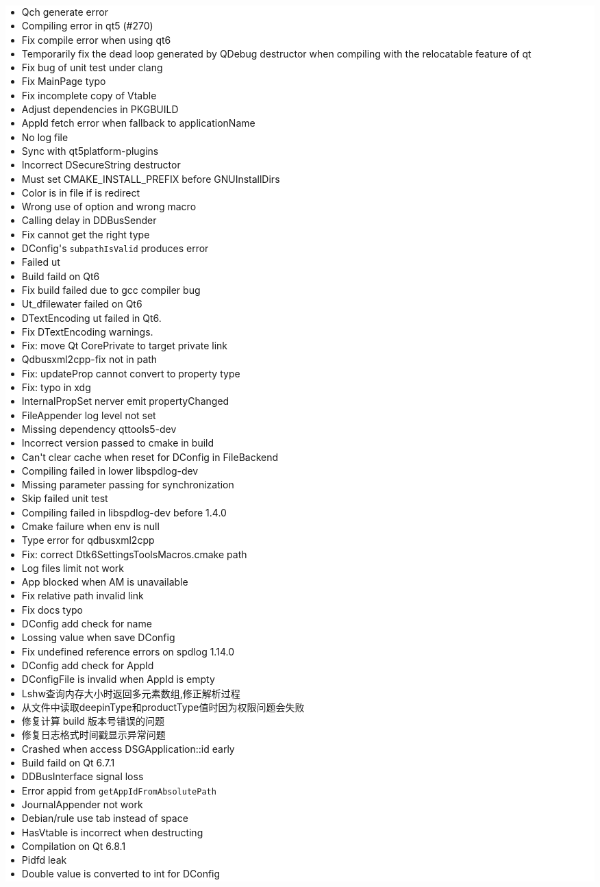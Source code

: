 - Qch generate error
- Compiling error in qt5 (#270)
- Fix compile error when using qt6
- Temporarily fix the dead loop generated by QDebug destructor when compiling with the relocatable feature of qt
- Fix bug of unit test under clang
- Fix MainPage typo
- Fix incomplete copy of Vtable
- Adjust dependencies in PKGBUILD
- AppId fetch error when fallback to applicationName
- No log file
- Sync with qt5platform-plugins
- Incorrect DSecureString destructor
- Must set CMAKE_INSTALL_PREFIX before GNUInstallDirs
- Color is in file if is redirect
- Wrong use of option and wrong macro
- Calling delay in DDBusSender
- Fix cannot get the right type
- DConfig's `subpathIsValid` produces error
- Failed ut
- Build faild on Qt6
- Fix build failed due to gcc compiler bug
- Ut_dfilewater failed on Qt6
- DTextEncoding ut failed in Qt6.
- Fix DTextEncoding warnings.
- Fix: move Qt CorePrivate to target private link
- Qdbusxml2cpp-fix not in path
- Fix: updateProp cannot convert to property type
- Fix: typo in xdg
- InternalPropSet nerver emit propertyChanged
- FileAppender log level not set
- Missing dependency qttools5-dev
- Incorrect version passed to cmake in build
- Can't clear cache when reset for DConfig in FileBackend
- Compiling failed in lower libspdlog-dev
- Missing parameter passing for synchronization
- Skip failed unit test
- Compiling failed in libspdlog-dev before 1.4.0
- Cmake failure when env is null
- Type error for qdbusxml2cpp
- Fix: correct Dtk6SettingsToolsMacros.cmake path
- Log files limit not work
- App blocked when AM is unavailable
- Fix relative path invalid link
- Fix docs typo
- DConfig add check for name
- Lossing value when save DConfig
- Fix undefined reference errors on spdlog 1.14.0
- DConfig add check for AppId
- DConfigFile is invalid when AppId is empty
- Lshw查询内存大小时返回多元素数组,修正解析过程
- 从文件中读取deepinType和productType值时因为权限问题会失败
- 修复计算 build 版本号错误的问题
- 修复日志格式时间戳显示异常问题
- Crashed when access DSGApplication::id early
- Build faild on Qt 6.7.1
- DDBusInterface signal loss
- Error appid from `getAppIdFromAbsolutePath`
- JournalAppender not work
- Debian/rule use tab instead of space
- HasVtable is incorrect when destructing
- Compilation on Qt 6.8.1
- Pidfd leak
- Double value is converted to int for DConfig
